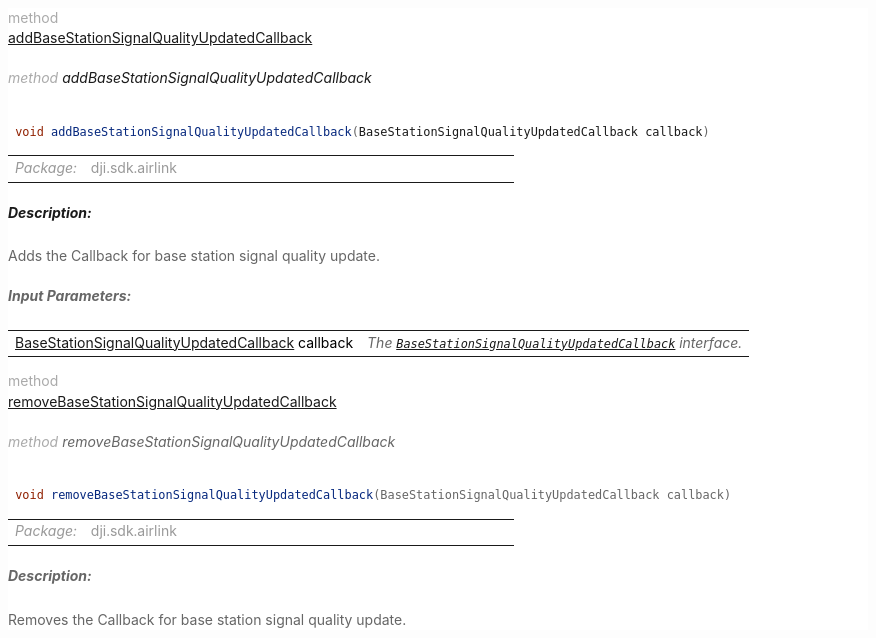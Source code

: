 <div class="api-row" id="djiairlink_addbasestationsignalqualityupdatedcallback"><div class="api-col left"></div><div class="api-col middle" style="color:#AAA">method</div><div class="api-col right"><a class="trigger" href="#djiairlink_addbasestationsignalqualityupdatedcallback_inline">addBaseStationSignalQualityUpdatedCallback</a></div></div><div class="inline-doc" id="djiairlink_addbasestationsignalqualityupdatedcallback_inline"

><div class="article"><h6 ><font color="#AAA">method </font>addBaseStationSignalQualityUpdatedCallback</h6></div>

~~~java
 void addBaseStationSignalQualityUpdatedCallback(BaseStationSignalQualityUpdatedCallback callback) 
~~~

<html><table class="table-supportedby"><tr valign="top"><td width=15%><font color="#999"><i>Package:</i></td><td width=85%><font color="#999">dji.sdk.airlink</td></tr></table></html>



##### Description:



<font color="#666">Adds the Callback for base station signal quality update.



##### Input Parameters:

<html><table class="table-inline-parameters"><tr valign="top"><td><font color="#70BF41"><a href="/Components/AirLink/DJIAirLink_BaseStationSignalQualityUpdatedCallbackInterface.html#djiairlink_basestationsignalqualityupdatedcallbackinterface">BaseStationSignalQualityUpdatedCallback</a> <font color="#000">callback</td><td><font color="#666"><i>The <code><a href="/Components/AirLink/DJIAirLink_BaseStationSignalQualityUpdatedCallbackInterface.html#djiairlink_basestationsignalqualityupdatedcallbackinterface">BaseStationSignalQualityUpdatedCallback</a></code> interface.</i></td></tr></table></html></div>

<div class="api-row" id="djiairlink_removebasestationsignalqualityupdatedcallback"><div class="api-col left"></div><div class="api-col middle" style="color:#AAA">method</div><div class="api-col right"><a class="trigger" href="#djiairlink_removebasestationsignalqualityupdatedcallback_inline">removeBaseStationSignalQualityUpdatedCallback</a></div></div><div class="inline-doc" id="djiairlink_removebasestationsignalqualityupdatedcallback_inline"

><div class="article"><h6 ><font color="#AAA">method </font>removeBaseStationSignalQualityUpdatedCallback</h6></div>

~~~java
 void removeBaseStationSignalQualityUpdatedCallback(BaseStationSignalQualityUpdatedCallback callback) 
~~~

<html><table class="table-supportedby"><tr valign="top"><td width=15%><font color="#999"><i>Package:</i></td><td width=85%><font color="#999">dji.sdk.airlink</td></tr></table></html>



##### Description:



<font color="#666">Removes the Callback for base station signal quality update.

